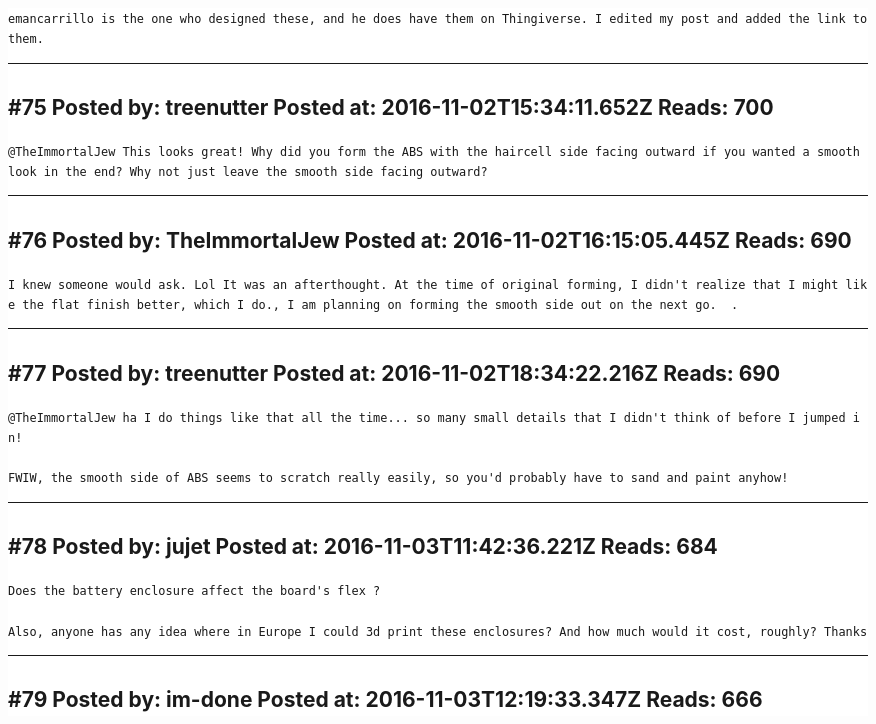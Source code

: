 ```
emancarrillo is the one who designed these, and he does have them on Thingiverse. I edited my post and added the link to them.
```

---
## \#75 Posted by: treenutter Posted at: 2016-11-02T15:34:11.652Z Reads: 700

```
@TheImmortalJew This looks great! Why did you form the ABS with the haircell side facing outward if you wanted a smooth look in the end? Why not just leave the smooth side facing outward?
```

---
## \#76 Posted by: TheImmortalJew Posted at: 2016-11-02T16:15:05.445Z Reads: 690

```
I knew someone would ask. Lol It was an afterthought. At the time of original forming, I didn't realize that I might like the flat finish better, which I do., I am planning on forming the smooth side out on the next go.  .
```

---
## \#77 Posted by: treenutter Posted at: 2016-11-02T18:34:22.216Z Reads: 690

```
@TheImmortalJew ha I do things like that all the time... so many small details that I didn't think of before I jumped in!

FWIW, the smooth side of ABS seems to scratch really easily, so you'd probably have to sand and paint anyhow!
```

---
## \#78 Posted by: jujet Posted at: 2016-11-03T11:42:36.221Z Reads: 684

```
Does the battery enclosure affect the board's flex ?

Also, anyone has any idea where in Europe I could 3d print these enclosures? And how much would it cost, roughly? Thanks
```

---
## \#79 Posted by: im-done Posted at: 2016-11-03T12:19:33.347Z Reads: 666
